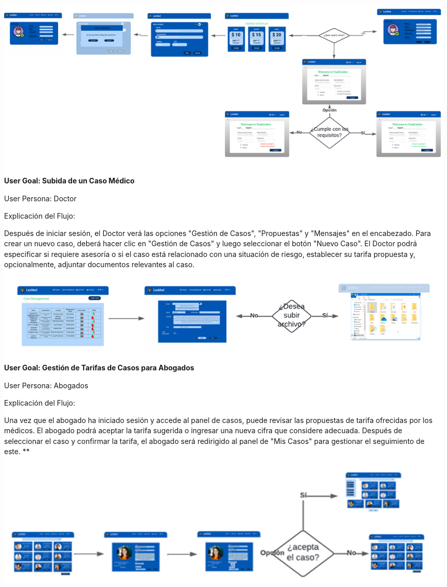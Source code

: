 <img src="img/Imagen3(mock).png" alt="imagen 3" width="100%">

**User Goal: Subida de un Caso Médico**

User Persona: Doctor

Explicación del Flujo:

Después de iniciar sesión, el Doctor verá las opciones "Gestión de Casos", "Propuestas" y "Mensajes" en el encabezado. Para crear un nuevo caso, deberá hacer clic en "Gestión de Casos" y luego seleccionar el botón "Nuevo Caso". El Doctor podrá especificar si requiere asesoría o si el caso está relacionado con una situación de riesgo, establecer su tarifa propuesta y, opcionalmente, adjuntar documentos relevantes al caso.

<img src="img/Imagen4(mock).png" alt="iamgen 04" width="100%">

**User Goal: Gestión de Tarifas de Casos para Abogados**

User Persona: Abogados

Explicación del Flujo:

Una vez que el abogado ha iniciado sesión y accede al panel de casos, puede revisar las propuestas de tarifa ofrecidas por los médicos. El abogado podrá aceptar la tarifa sugerida o ingresar una nueva cifra que considere adecuada. Después de seleccionar el caso y confirmar la tarifa, el abogado será redirigido al panel de "Mis Casos" para gestionar el seguimiento de este.
**
<img src="img/Imagen5(mock).png" alt="imagen 05" width="100%">
